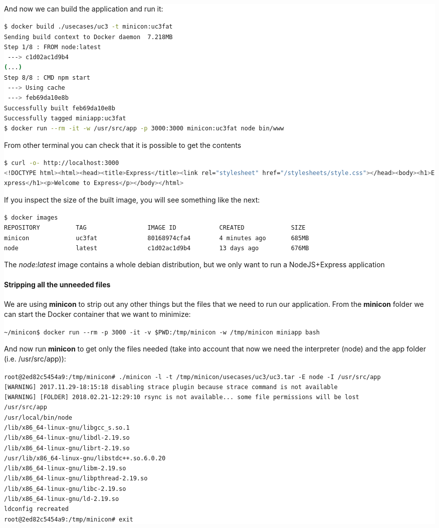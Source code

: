 And now we can build the application and run it:
```bash
$ docker build ./usecases/uc3 -t minicon:uc3fat
Sending build context to Docker daemon  7.218MB
Step 1/8 : FROM node:latest
 ---> c1d02ac1d9b4
(...)
Step 8/8 : CMD npm start
 ---> Using cache
 ---> feb69da10e8b
Successfully built feb69da10e8b
Successfully tagged miniapp:uc3fat
$ docker run --rm -it -w /usr/src/app -p 3000:3000 minicon:uc3fat node bin/www
```

From other terminal you can check that it is possible to get the contents
```bash
$ curl -o- http://localhost:3000
<!DOCTYPE html><html><head><title>Express</title><link rel="stylesheet" href="/stylesheets/style.css"></head><body><h1>Express</h1><p>Welcome to Express</p></body></html>
```

If you inspect the size of the built image, you will see something like the next:

```bash
$ docker images
REPOSITORY          TAG                 IMAGE ID            CREATED             SIZE
minicon             uc3fat              80168974cfa4        4 minutes ago       685MB
node                latest              c1d02ac1d9b4        13 days ago         676MB
```

The _node:latest_ image contains a whole debian distribution, but we only want to run a NodeJS+Express application

#### Stripping all the unneeded files

We are using **minicon** to strip out any other things but the files that we need to run our application. From the **minicon** folder we can start the Docker container that we want to minimize:

```
~/minicon$ docker run --rm -p 3000 -it -v $PWD:/tmp/minicon -w /tmp/minicon miniapp bash
```

And now run **minicon** to get only the files needed (take into account that now we need the interpreter (node) and the app folder (i.e. /usr/src/app)):
```
root@2ed82c5454a9:/tmp/minicon# ./minicon -l -t /tmp/minicon/usecases/uc3/uc3.tar -E node -I /usr/src/app
[WARNING] 2017.11.29-18:15:18 disabling strace plugin because strace command is not available
[WARNING] [FOLDER] 2018.02.21-12:29:10 rsync is not available... some file permissions will be lost
/usr/src/app
/usr/local/bin/node
/lib/x86_64-linux-gnu/libgcc_s.so.1
/lib/x86_64-linux-gnu/libdl-2.19.so
/lib/x86_64-linux-gnu/librt-2.19.so
/usr/lib/x86_64-linux-gnu/libstdc++.so.6.0.20
/lib/x86_64-linux-gnu/libm-2.19.so
/lib/x86_64-linux-gnu/libpthread-2.19.so
/lib/x86_64-linux-gnu/libc-2.19.so
/lib/x86_64-linux-gnu/ld-2.19.so
ldconfig recreated
root@2ed82c5454a9:/tmp/minicon# exit
```
